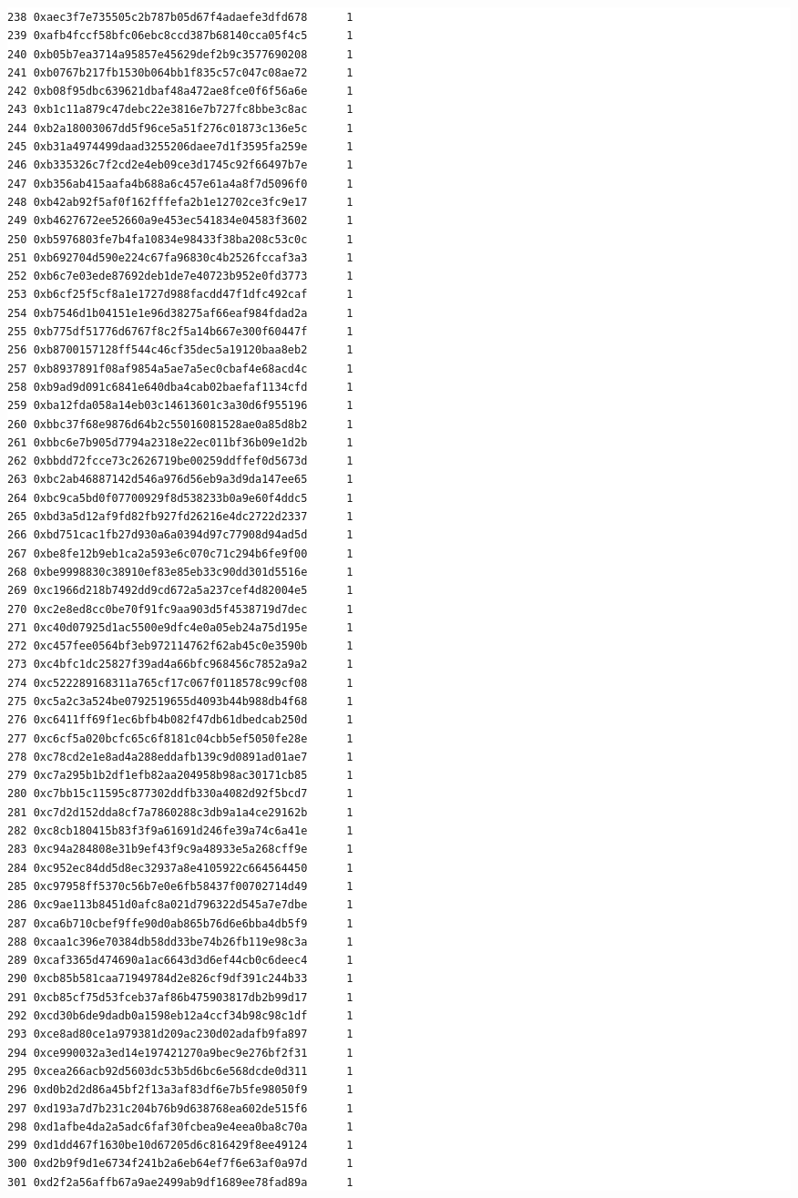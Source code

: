     238 0xaec3f7e735505c2b787b05d67f4adaefe3dfd678      1
    239 0xafb4fccf58bfc06ebc8ccd387b68140cca05f4c5      1
    240 0xb05b7ea3714a95857e45629def2b9c3577690208      1
    241 0xb0767b217fb1530b064bb1f835c57c047c08ae72      1
    242 0xb08f95dbc639621dbaf48a472ae8fce0f6f56a6e      1
    243 0xb1c11a879c47debc22e3816e7b727fc8bbe3c8ac      1
    244 0xb2a18003067dd5f96ce5a51f276c01873c136e5c      1
    245 0xb31a4974499daad3255206daee7d1f3595fa259e      1
    246 0xb335326c7f2cd2e4eb09ce3d1745c92f66497b7e      1
    247 0xb356ab415aafa4b688a6c457e61a4a8f7d5096f0      1
    248 0xb42ab92f5af0f162fffefa2b1e12702ce3fc9e17      1
    249 0xb4627672ee52660a9e453ec541834e04583f3602      1
    250 0xb5976803fe7b4fa10834e98433f38ba208c53c0c      1
    251 0xb692704d590e224c67fa96830c4b2526fccaf3a3      1
    252 0xb6c7e03ede87692deb1de7e40723b952e0fd3773      1
    253 0xb6cf25f5cf8a1e1727d988facdd47f1dfc492caf      1
    254 0xb7546d1b04151e1e96d38275af66eaf984fdad2a      1
    255 0xb775df51776d6767f8c2f5a14b667e300f60447f      1
    256 0xb8700157128ff544c46cf35dec5a19120baa8eb2      1
    257 0xb8937891f08af9854a5ae7a5ec0cbaf4e68acd4c      1
    258 0xb9ad9d091c6841e640dba4cab02baefaf1134cfd      1
    259 0xba12fda058a14eb03c14613601c3a30d6f955196      1
    260 0xbbc37f68e9876d64b2c55016081528ae0a85d8b2      1
    261 0xbbc6e7b905d7794a2318e22ec011bf36b09e1d2b      1
    262 0xbbdd72fcce73c2626719be00259ddffef0d5673d      1
    263 0xbc2ab46887142d546a976d56eb9a3d9da147ee65      1
    264 0xbc9ca5bd0f07700929f8d538233b0a9e60f4ddc5      1
    265 0xbd3a5d12af9fd82fb927fd26216e4dc2722d2337      1
    266 0xbd751cac1fb27d930a6a0394d97c77908d94ad5d      1
    267 0xbe8fe12b9eb1ca2a593e6c070c71c294b6fe9f00      1
    268 0xbe9998830c38910ef83e85eb33c90dd301d5516e      1
    269 0xc1966d218b7492dd9cd672a5a237cef4d82004e5      1
    270 0xc2e8ed8cc0be70f91fc9aa903d5f4538719d7dec      1
    271 0xc40d07925d1ac5500e9dfc4e0a05eb24a75d195e      1
    272 0xc457fee0564bf3eb972114762f62ab45c0e3590b      1
    273 0xc4bfc1dc25827f39ad4a66bfc968456c7852a9a2      1
    274 0xc522289168311a765cf17c067f0118578c99cf08      1
    275 0xc5a2c3a524be0792519655d4093b44b988db4f68      1
    276 0xc6411ff69f1ec6bfb4b082f47db61dbedcab250d      1
    277 0xc6cf5a020bcfc65c6f8181c04cbb5ef5050fe28e      1
    278 0xc78cd2e1e8ad4a288eddafb139c9d0891ad01ae7      1
    279 0xc7a295b1b2df1efb82aa204958b98ac30171cb85      1
    280 0xc7bb15c11595c877302ddfb330a4082d92f5bcd7      1
    281 0xc7d2d152dda8cf7a7860288c3db9a1a4ce29162b      1
    282 0xc8cb180415b83f3f9a61691d246fe39a74c6a41e      1
    283 0xc94a284808e31b9ef43f9c9a48933e5a268cff9e      1
    284 0xc952ec84dd5d8ec32937a8e4105922c664564450      1
    285 0xc97958ff5370c56b7e0e6fb58437f00702714d49      1
    286 0xc9ae113b8451d0afc8a021d796322d545a7e7dbe      1
    287 0xca6b710cbef9ffe90d0ab865b76d6e6bba4db5f9      1
    288 0xcaa1c396e70384db58dd33be74b26fb119e98c3a      1
    289 0xcaf3365d474690a1ac6643d3d6ef44cb0c6deec4      1
    290 0xcb85b581caa71949784d2e826cf9df391c244b33      1
    291 0xcb85cf75d53fceb37af86b475903817db2b99d17      1
    292 0xcd30b6de9dadb0a1598eb12a4ccf34b98c98c1df      1
    293 0xce8ad80ce1a979381d209ac230d02adafb9fa897      1
    294 0xce990032a3ed14e197421270a9bec9e276bf2f31      1
    295 0xcea266acb92d5603dc53b5d6bc6e568dcde0d311      1
    296 0xd0b2d2d86a45bf2f13a3af83df6e7b5fe98050f9      1
    297 0xd193a7d7b231c204b76b9d638768ea602de515f6      1
    298 0xd1afbe4da2a5adc6faf30fcbea9e4eea0ba8c70a      1
    299 0xd1dd467f1630be10d67205d6c816429f8ee49124      1
    300 0xd2b9f9d1e6734f241b2a6eb64ef7f6e63af0a97d      1
    301 0xd2f2a56affb67a9ae2499ab9df1689ee78fad89a      1